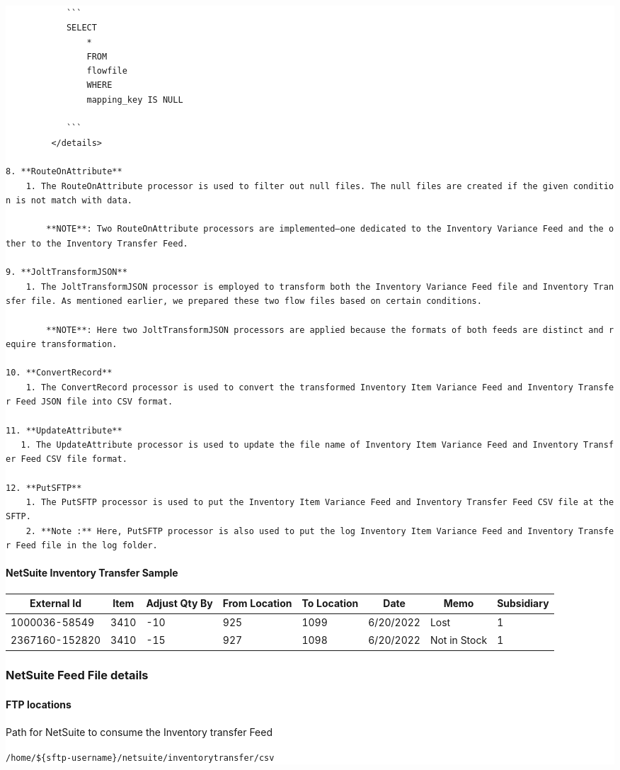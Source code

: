                 ```
                SELECT 
                    *
                    FROM
                    flowfile
                    WHERE
                    mapping_key IS NULL
                
                ```
             </details>

    8. **RouteOnAttribute**
        1. The RouteOnAttribute processor is used to filter out null files. The null files are created if the given condition is not match with data.
            
            **NOTE**: Two RouteOnAttribute processors are implemented—one dedicated to the Inventory Variance Feed and the other to the Inventory Transfer Feed.
    
    9. **JoltTransformJSON**
        1. The JoltTransformJSON processor is employed to transform both the Inventory Variance Feed file and Inventory Transfer file. As mentioned earlier, we prepared these two flow files based on certain conditions.
             
            **NOTE**: Here two JoltTransformJSON processors are applied because the formats of both feeds are distinct and require transformation.

    10. **ConvertRecord**
        1. The ConvertRecord processor is used to convert the transformed Inventory Item Variance Feed and Inventory Transfer Feed JSON file into CSV format.
    
    11. **UpdateAttribute**
       1. The UpdateAttribute processor is used to update the file name of Inventory Item Variance Feed and Inventory Transfer Feed CSV file format.
 
    12. **PutSFTP**
        1. The PutSFTP processor is used to put the Inventory Item Variance Feed and Inventory Transfer Feed CSV file at the SFTP.
        2. **Note :** Here, PutSFTP processor is also used to put the log Inventory Item Variance Feed and Inventory Transfer Feed file in the log folder.
    
#### NetSuite Inventory Transfer Sample

| External Id      | Item | Adjust Qty By | From Location | To Location | Date       | Memo          | Subsidiary |
|-------------------|--------------------|------|---------------|----------|------------|---------------|------------|
| 1000036-58549    |   3410           | -10 | 925          | 1099      | 6/20/2022  | Lost          | 1          |
| 2367160-152820    | 3410                | -15 | 927          | 1098      | 6/20/2022  | Not in Stock  | 1          |

### NetSuite Feed File details

#### FTP locations

Path for NetSuite to consume the Inventory transfer Feed
```text
/home/${sftp-username}/netsuite/inventorytransfer/csv
```
